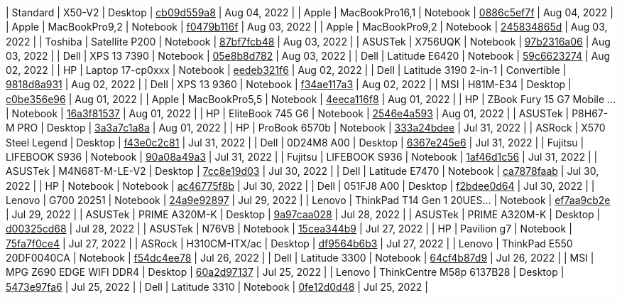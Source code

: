 | Standard      | X50-V2                      | Desktop     | [cb09d559a8](https://linux-hardware.org/?probe=cb09d559a8) | Aug 04, 2022 |
| Apple         | MacBookPro16,1              | Notebook    | [0886c5ef7f](https://linux-hardware.org/?probe=0886c5ef7f) | Aug 04, 2022 |
| Apple         | MacBookPro9,2               | Notebook    | [f0479b116f](https://linux-hardware.org/?probe=f0479b116f) | Aug 03, 2022 |
| Apple         | MacBookPro9,2               | Notebook    | [245834865d](https://linux-hardware.org/?probe=245834865d) | Aug 03, 2022 |
| Toshiba       | Satellite P200              | Notebook    | [87bf7fcb48](https://linux-hardware.org/?probe=87bf7fcb48) | Aug 03, 2022 |
| ASUSTek       | X756UQK                     | Notebook    | [97b2316a06](https://linux-hardware.org/?probe=97b2316a06) | Aug 03, 2022 |
| Dell          | XPS 13 7390                 | Notebook    | [05e8b8d782](https://linux-hardware.org/?probe=05e8b8d782) | Aug 03, 2022 |
| Dell          | Latitude E6420              | Notebook    | [59c6623274](https://linux-hardware.org/?probe=59c6623274) | Aug 02, 2022 |
| HP            | Laptop 17-cp0xxx            | Notebook    | [eedeb321f6](https://linux-hardware.org/?probe=eedeb321f6) | Aug 02, 2022 |
| Dell          | Latitude 3190 2-in-1        | Convertible | [9818d8a931](https://linux-hardware.org/?probe=9818d8a931) | Aug 02, 2022 |
| Dell          | XPS 13 9360                 | Notebook    | [f34ae117a3](https://linux-hardware.org/?probe=f34ae117a3) | Aug 02, 2022 |
| MSI           | H81M-E34                    | Desktop     | [c0be356e96](https://linux-hardware.org/?probe=c0be356e96) | Aug 01, 2022 |
| Apple         | MacBookPro5,5               | Notebook    | [4eeca116f8](https://linux-hardware.org/?probe=4eeca116f8) | Aug 01, 2022 |
| HP            | ZBook Fury 15 G7 Mobile ... | Notebook    | [16a3f81537](https://linux-hardware.org/?probe=16a3f81537) | Aug 01, 2022 |
| HP            | EliteBook 745 G6            | Notebook    | [2546e4a593](https://linux-hardware.org/?probe=2546e4a593) | Aug 01, 2022 |
| ASUSTek       | P8H67-M PRO                 | Desktop     | [3a3a7c1a8a](https://linux-hardware.org/?probe=3a3a7c1a8a) | Aug 01, 2022 |
| HP            | ProBook 6570b               | Notebook    | [333a24bdee](https://linux-hardware.org/?probe=333a24bdee) | Jul 31, 2022 |
| ASRock        | X570 Steel Legend           | Desktop     | [f43e0c2c81](https://linux-hardware.org/?probe=f43e0c2c81) | Jul 31, 2022 |
| Dell          | 0D24M8 A00                  | Desktop     | [6367e245e6](https://linux-hardware.org/?probe=6367e245e6) | Jul 31, 2022 |
| Fujitsu       | LIFEBOOK S936               | Notebook    | [90a08a49a3](https://linux-hardware.org/?probe=90a08a49a3) | Jul 31, 2022 |
| Fujitsu       | LIFEBOOK S936               | Notebook    | [1af46d1c56](https://linux-hardware.org/?probe=1af46d1c56) | Jul 31, 2022 |
| ASUSTek       | M4N68T-M-LE-V2              | Desktop     | [7cc8e19d03](https://linux-hardware.org/?probe=7cc8e19d03) | Jul 30, 2022 |
| Dell          | Latitude E7470              | Notebook    | [ca7878faab](https://linux-hardware.org/?probe=ca7878faab) | Jul 30, 2022 |
| HP            | Notebook                    | Notebook    | [ac46775f8b](https://linux-hardware.org/?probe=ac46775f8b) | Jul 30, 2022 |
| Dell          | 051FJ8 A00                  | Desktop     | [f2bdee0d64](https://linux-hardware.org/?probe=f2bdee0d64) | Jul 30, 2022 |
| Lenovo        | G700 20251                  | Notebook    | [24a9e92897](https://linux-hardware.org/?probe=24a9e92897) | Jul 29, 2022 |
| Lenovo        | ThinkPad T14 Gen 1 20UES... | Notebook    | [ef7aa9cb2e](https://linux-hardware.org/?probe=ef7aa9cb2e) | Jul 29, 2022 |
| ASUSTek       | PRIME A320M-K               | Desktop     | [9a97caa028](https://linux-hardware.org/?probe=9a97caa028) | Jul 28, 2022 |
| ASUSTek       | PRIME A320M-K               | Desktop     | [d00325cd68](https://linux-hardware.org/?probe=d00325cd68) | Jul 28, 2022 |
| ASUSTek       | N76VB                       | Notebook    | [15cea344b9](https://linux-hardware.org/?probe=15cea344b9) | Jul 27, 2022 |
| HP            | Pavilion g7                 | Notebook    | [75fa7f0ce4](https://linux-hardware.org/?probe=75fa7f0ce4) | Jul 27, 2022 |
| ASRock        | H310CM-ITX/ac               | Desktop     | [df9564b6b3](https://linux-hardware.org/?probe=df9564b6b3) | Jul 27, 2022 |
| Lenovo        | ThinkPad E550 20DF0040CA    | Notebook    | [f54dc4ee78](https://linux-hardware.org/?probe=f54dc4ee78) | Jul 26, 2022 |
| Dell          | Latitude 3300               | Notebook    | [64cf4b87d9](https://linux-hardware.org/?probe=64cf4b87d9) | Jul 26, 2022 |
| MSI           | MPG Z690 EDGE WIFI DDR4     | Desktop     | [60a2d97137](https://linux-hardware.org/?probe=60a2d97137) | Jul 25, 2022 |
| Lenovo        | ThinkCentre M58p 6137B28    | Desktop     | [5473e97fa6](https://linux-hardware.org/?probe=5473e97fa6) | Jul 25, 2022 |
| Dell          | Latitude 3310               | Notebook    | [0fe12d0d48](https://linux-hardware.org/?probe=0fe12d0d48) | Jul 25, 2022 |
